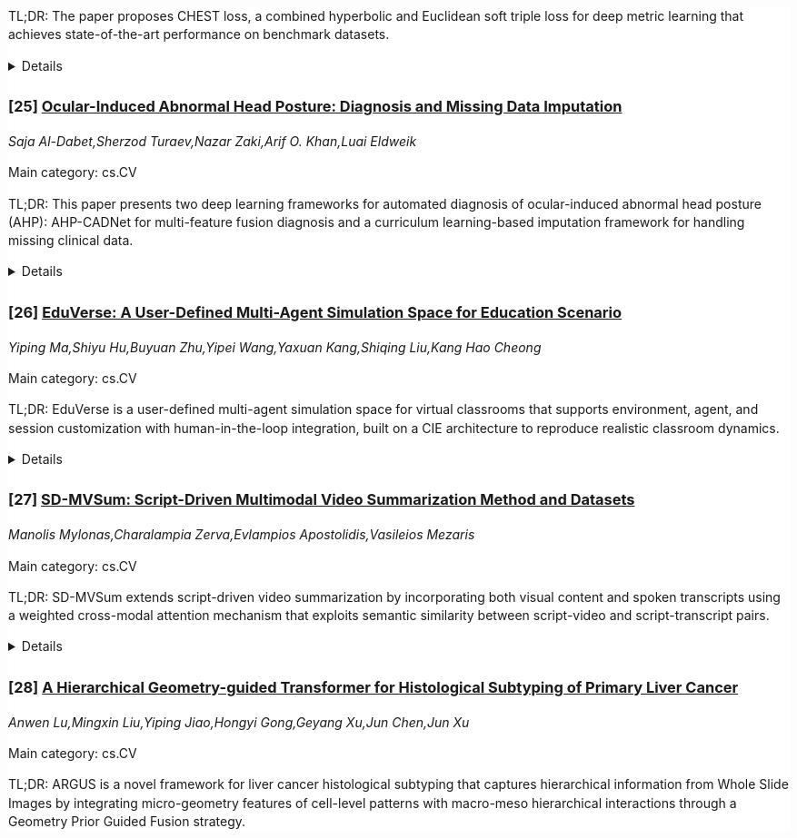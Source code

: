 TL;DR: The paper proposes CHEST loss, a combined hyperbolic and Euclidean soft triple loss for deep metric learning that achieves state-of-the-art performance on benchmark datasets.


<details><summary>Details</summary></details>


### [25] [Ocular-Induced Abnormal Head Posture: Diagnosis and Missing Data Imputation](https://arxiv.org/abs/2510.05649)
*Saja Al-Dabet,Sherzod Turaev,Nazar Zaki,Arif O. Khan,Luai Eldweik*

Main category: cs.CV

TL;DR: This paper presents two deep learning frameworks for automated diagnosis of ocular-induced abnormal head posture (AHP): AHP-CADNet for multi-feature fusion diagnosis and a curriculum learning-based imputation framework for handling missing clinical data.


<details><summary>Details</summary></details>


### [26] [EduVerse: A User-Defined Multi-Agent Simulation Space for Education Scenario](https://arxiv.org/abs/2510.05650)
*Yiping Ma,Shiyu Hu,Buyuan Zhu,Yipei Wang,Yaxuan Kang,Shiqing Liu,Kang Hao Cheong*

Main category: cs.CV

TL;DR: EduVerse is a user-defined multi-agent simulation space for virtual classrooms that supports environment, agent, and session customization with human-in-the-loop integration, built on a CIE architecture to reproduce realistic classroom dynamics.


<details><summary>Details</summary></details>


### [27] [SD-MVSum: Script-Driven Multimodal Video Summarization Method and Datasets](https://arxiv.org/abs/2510.05652)
*Manolis Mylonas,Charalampia Zerva,Evlampios Apostolidis,Vasileios Mezaris*

Main category: cs.CV

TL;DR: SD-MVSum extends script-driven video summarization by incorporating both visual content and spoken transcripts using a weighted cross-modal attention mechanism that exploits semantic similarity between script-video and script-transcript pairs.


<details><summary>Details</summary></details>


### [28] [A Hierarchical Geometry-guided Transformer for Histological Subtyping of Primary Liver Cancer](https://arxiv.org/abs/2510.05657)
*Anwen Lu,Mingxin Liu,Yiping Jiao,Hongyi Gong,Geyang Xu,Jun Chen,Jun Xu*

Main category: cs.CV

TL;DR: ARGUS is a novel framework for liver cancer histological subtyping that captures hierarchical information from Whole Slide Images by integrating micro-geometry features of cell-level patterns with macro-meso hierarchical interactions through a Geometry Prior Guided Fusion strategy.
